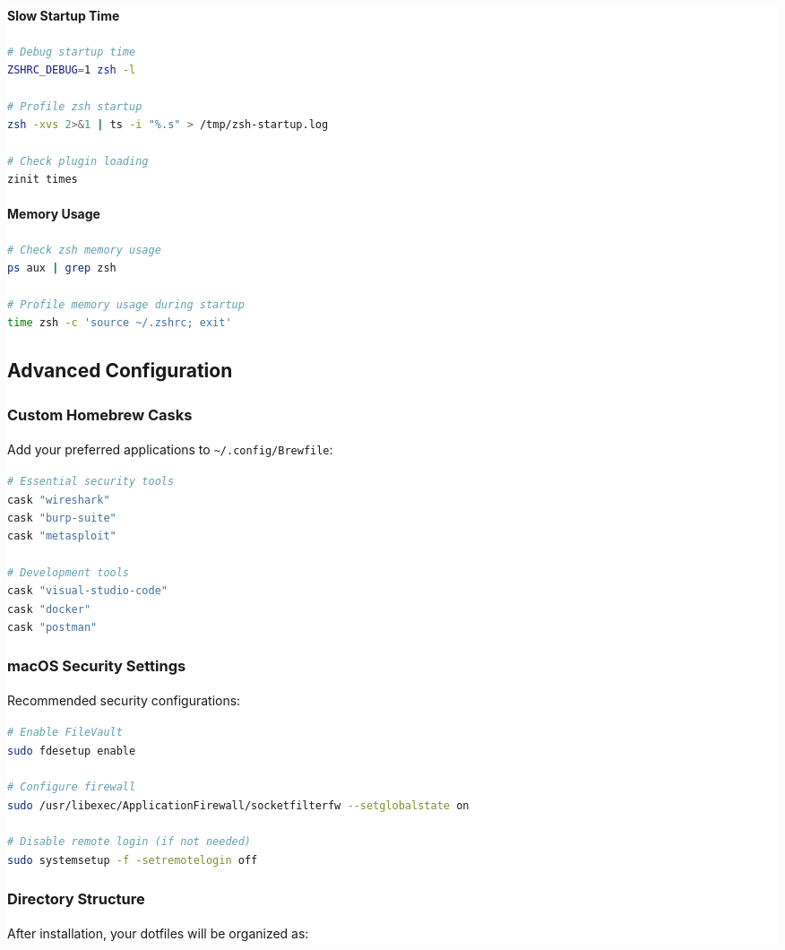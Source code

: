 #### Slow Startup Time
```bash
# Debug startup time
ZSHRC_DEBUG=1 zsh -l

# Profile zsh startup
zsh -xvs 2>&1 | ts -i "%.s" > /tmp/zsh-startup.log

# Check plugin loading
zinit times
```

#### Memory Usage
```bash
# Check zsh memory usage
ps aux | grep zsh

# Profile memory usage during startup
time zsh -c 'source ~/.zshrc; exit'
```

## Advanced Configuration

### Custom Homebrew Casks
Add your preferred applications to `~/.config/Brewfile`:

```ruby
# Essential security tools
cask "wireshark"
cask "burp-suite"
cask "metasploit"

# Development tools
cask "visual-studio-code"
cask "docker"
cask "postman"
```

### macOS Security Settings
Recommended security configurations:

```bash
# Enable FileVault
sudo fdesetup enable

# Configure firewall
sudo /usr/libexec/ApplicationFirewall/socketfilterfw --setglobalstate on

# Disable remote login (if not needed)
sudo systemsetup -f -setremotelogin off
```

### Directory Structure
After installation, your dotfiles will be organized as:
